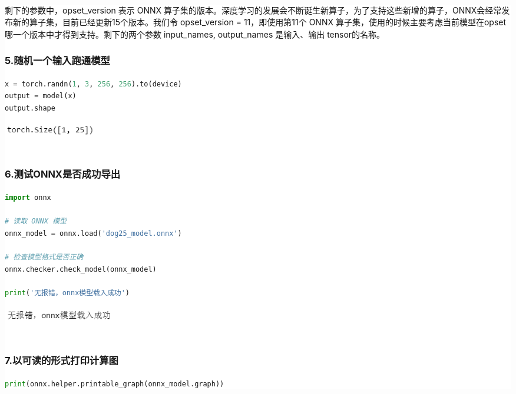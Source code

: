 剩下的参数中，opset_version 表示 ONNX 算子集的版本。深度学习的发展会不断诞生新算子，为了支持这些新增的算子，ONNX会经常发布新的算子集，目前已经更新15个版本。我们令 opset_version = 11，即使用第11个 ONNX 算子集，使用的时候主要考虑当前模型在opset哪一个版本中才得到支持。剩下的两个参数 input_names, output_names 是输入、输出 tensor的名称。

### 5.随机一个输入跑通模型

```python
x = torch.randn(1, 3, 256, 256).to(device)
output = model(x)
output.shape
```

<img src="../images/image-20230129204828766.png" alt="image-20230129204828766" style="zoom:80%;margin-left:0px;" />

### 6.测试ONNX是否成功导出

```python
import onnx

# 读取 ONNX 模型
onnx_model = onnx.load('dog25_model.onnx')

# 检查模型格式是否正确
onnx.checker.check_model(onnx_model)

print('无报错，onnx模型载入成功')
```

<img src="../images/image-20230129203802241.png?" alt="image-20230129203802241" style="zoom:80%;margin-left:0px;" />

### 7.以可读的形式打印计算图

```python
print(onnx.helper.printable_graph(onnx_model.graph))
```
